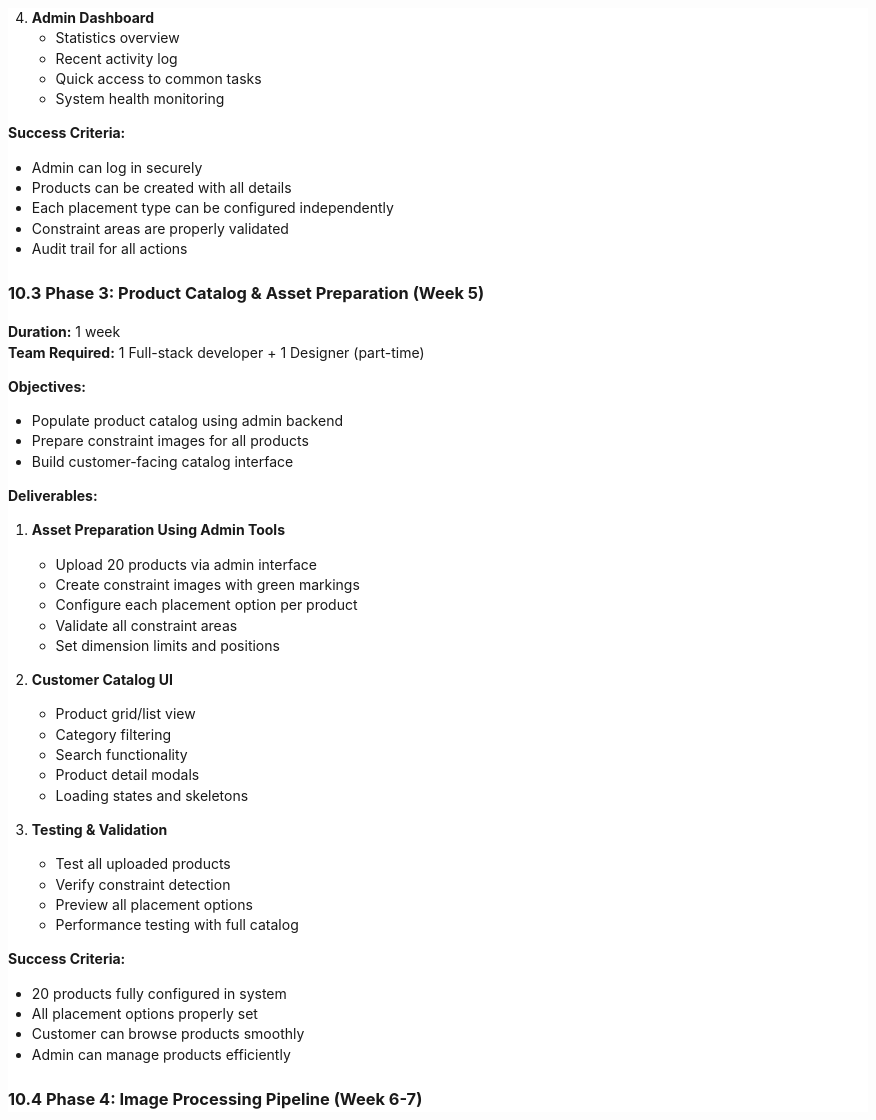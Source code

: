 4. **Admin Dashboard**
   - Statistics overview
   - Recent activity log
   - Quick access to common tasks
   - System health monitoring

**Success Criteria:**

- Admin can log in securely
- Products can be created with all details
- Each placement type can be configured independently
- Constraint areas are properly validated
- Audit trail for all actions

### 10.3 Phase 3: Product Catalog & Asset Preparation (Week 5)

**Duration:** 1 week  
**Team Required:** 1 Full-stack developer + 1 Designer (part-time)

**Objectives:**

- Populate product catalog using admin backend
- Prepare constraint images for all products
- Build customer-facing catalog interface

**Deliverables:**

1. **Asset Preparation Using Admin Tools**
   - Upload 20 products via admin interface
   - Create constraint images with green markings
   - Configure each placement option per product
   - Validate all constraint areas
   - Set dimension limits and positions

2. **Customer Catalog UI**
   - Product grid/list view
   - Category filtering
   - Search functionality
   - Product detail modals
   - Loading states and skeletons

3. **Testing & Validation**
   - Test all uploaded products
   - Verify constraint detection
   - Preview all placement options
   - Performance testing with full catalog

**Success Criteria:**

- 20 products fully configured in system
- All placement options properly set
- Customer can browse products smoothly
- Admin can manage products efficiently

### 10.4 Phase 4: Image Processing Pipeline (Week 6-7)
